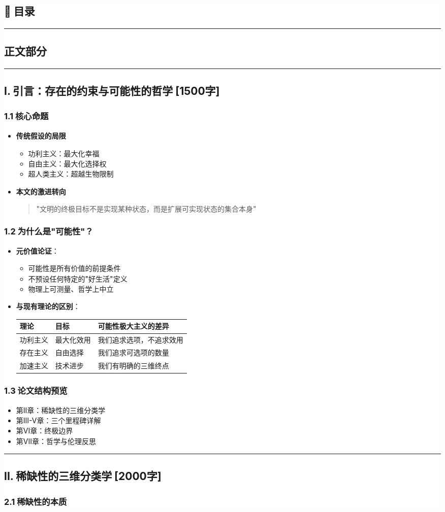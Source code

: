 ## **📖 目录**

---

## **正文部分**

---

## **I. 引言：存在的约束与可能性的哲学** [1500字]

### **1.1 核心命题**

- **传统假设的局限**
    - 功利主义：最大化幸福
    - 自由主义：最大化选择权
    - 超人类主义：超越生物限制
- **本文的激进转向**
    
    > "文明的终极目标不是实现某种状态，而是扩展可实现状态的集合本身"
    > 

### **1.2 为什么是"可能性"？**

- **元价值论证**：
    - 可能性是所有价值的前提条件
    - 不预设任何特定的"好生活"定义
    - 物理上可测量、哲学上中立
- **与现有理论的区别**：
    
    
    | 理论 | 目标 | 可能性极大主义的差异 |
    | --- | --- | --- |
    | 功利主义 | 最大化效用 | 我们追求选项，不追求效用 |
    | 存在主义 | 自由选择 | 我们追求可选项的数量 |
    | 加速主义 | 技术进步 | 我们有明确的三维终点 |

### **1.3 论文结构预览**

- 第II章：稀缺性的三维分类学
- 第III-V章：三个里程碑详解
- 第VI章：终极边界
- 第VII章：哲学与伦理反思

---

## **II. 稀缺性的三维分类学** [2000字]

### **2.1 稀缺性的本质**
